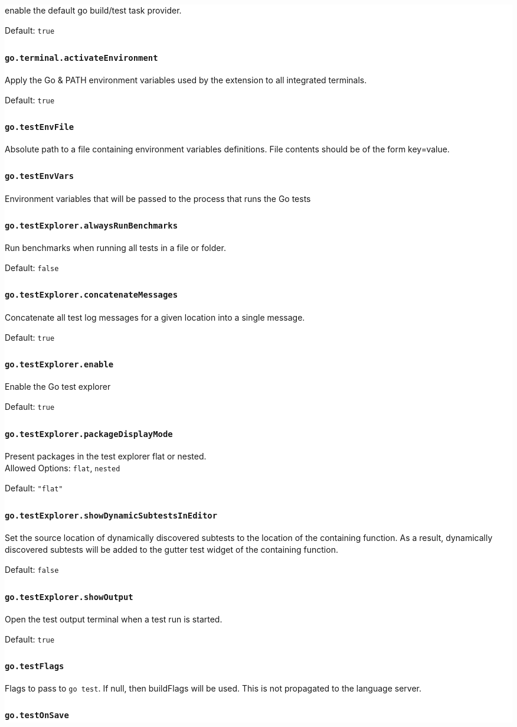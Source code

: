enable the default go build/test task provider.

Default: `true`
### `go.terminal.activateEnvironment`

Apply the Go & PATH environment variables used by the extension to all integrated terminals.

Default: `true`
### `go.testEnvFile`

Absolute path to a file containing environment variables definitions. File contents should be of the form key=value.
### `go.testEnvVars`

Environment variables that will be passed to the process that runs the Go tests
### `go.testExplorer.alwaysRunBenchmarks`

Run benchmarks when running all tests in a file or folder.

Default: `false`
### `go.testExplorer.concatenateMessages`

Concatenate all test log messages for a given location into a single message.

Default: `true`
### `go.testExplorer.enable`

Enable the Go test explorer

Default: `true`
### `go.testExplorer.packageDisplayMode`

Present packages in the test explorer flat or nested.<br/>
Allowed Options: `flat`, `nested`

Default: `"flat"`
### `go.testExplorer.showDynamicSubtestsInEditor`

Set the source location of dynamically discovered subtests to the location of the containing function. As a result, dynamically discovered subtests will be added to the gutter test widget of the containing function.

Default: `false`
### `go.testExplorer.showOutput`

Open the test output terminal when a test run is started.

Default: `true`
### `go.testFlags`

Flags to pass to `go test`. If null, then buildFlags will be used. This is not propagated to the language server.
### `go.testOnSave`
